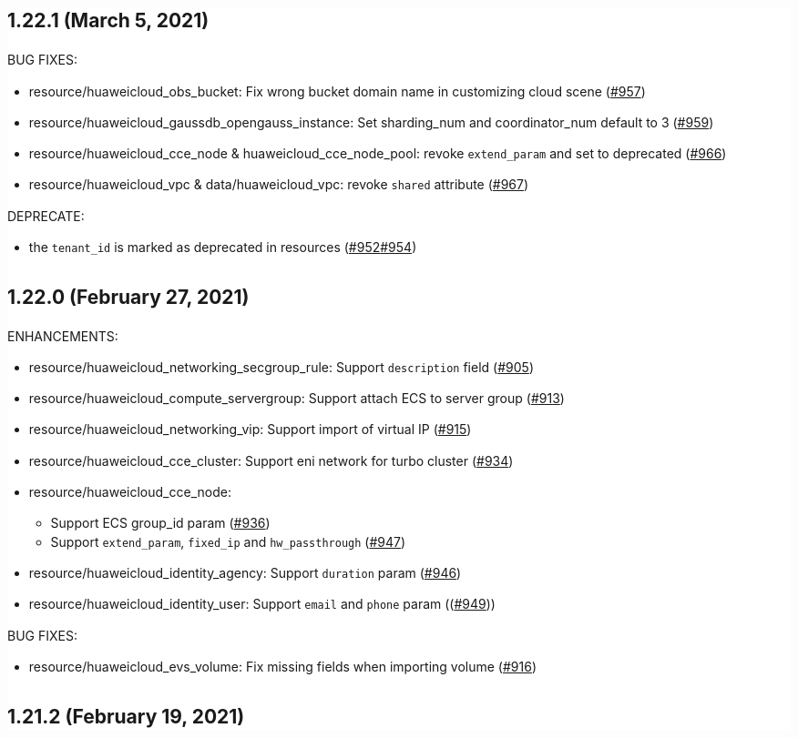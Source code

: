 ## 1.22.1 (March 5, 2021)

BUG FIXES:

* resource/huaweicloud_obs_bucket: Fix wrong bucket domain name in customizing cloud scene ([#957](https://github.com/huaweicloud/terraform-provider-huaweicloud/issues/957))

* resource/huaweicloud_gaussdb_opengauss_instance: Set sharding_num and coordinator_num default to 3 ([#959](https://github.com/huaweicloud/terraform-provider-huaweicloud/pull/959))

* resource/huaweicloud_cce_node & huaweicloud_cce_node_pool: revoke `extend_param` and set to deprecated  ([#966](https://github.com/huaweicloud/terraform-provider-huaweicloud/pull/966))

* resource/huaweicloud_vpc & data/huaweicloud_vpc: revoke `shared` attribute  ([#967](https://github.com/huaweicloud/terraform-provider-huaweicloud/pull/967))

DEPRECATE:

* the `tenant_id` is marked as deprecated in resources ([#952](https://github.com/huaweicloud/terraform-provider-huaweicloud/pull/952)[#954](https://github.com/huaweicloud/terraform-provider-huaweicloud/pull/954))

## 1.22.0 (February 27, 2021)

ENHANCEMENTS:

* resource/huaweicloud_networking_secgroup_rule: Support `description` field ([#905](https://github.com/huaweicloud/terraform-provider-huaweicloud/issues/905))

* resource/huaweicloud_compute_servergroup: Support attach ECS to server group ([#913](https://github.com/huaweicloud/terraform-provider-huaweicloud/issues/913))

* resource/huaweicloud_networking_vip: Support import of virtual IP ([#915](https://github.com/huaweicloud/terraform-provider-huaweicloud/issues/915))

* resource/huaweicloud_cce_cluster: Support eni network for turbo cluster ([#934](https://github.com/huaweicloud/terraform-provider-huaweicloud/pull/934))

* resource/huaweicloud_cce_node:
    + Support ECS group_id param ([#936](https://github.com/huaweicloud/terraform-provider-huaweicloud/pull/936))
    + Support `extend_param`, `fixed_ip` and `hw_passthrough` ([#947](https://github.com/huaweicloud/terraform-provider-huaweicloud/pull/947))

* resource/huaweicloud_identity_agency: Support `duration` param ([#946](https://github.com/huaweicloud/terraform-provider-huaweicloud/pull/946))

* resource/huaweicloud_identity_user: Support `email` and `phone` param (([#949](https://github.com/huaweicloud/terraform-provider-huaweicloud/pull/949)))

BUG FIXES:

* resource/huaweicloud_evs_volume: Fix missing fields when importing volume ([#916](https://github.com/huaweicloud/terraform-provider-huaweicloud/issues/916))

## 1.21.2 (February 19, 2021)
